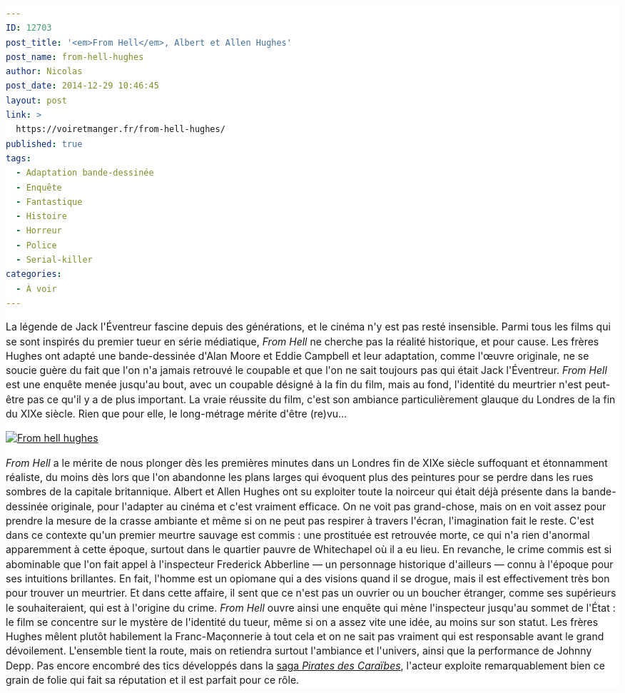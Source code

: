 ```yaml
---
ID: 12703
post_title: '<em>From Hell</em>, Albert et Allen Hughes'
post_name: from-hell-hughes
author: Nicolas
post_date: 2014-12-29 10:46:45
layout: post
link: >
  https://voiretmanger.fr/from-hell-hughes/
published: true
tags:
  - Adaptation bande-dessinée
  - Enquête
  - Fantastique
  - Histoire
  - Horreur
  - Police
  - Serial-killer
categories:
  - À voir
---
```

La légende de Jack l'Éventreur fascine depuis des générations, et le cinéma n'y est pas resté insensible. Parmi tous les films qui se sont inspirés du premier tueur en série médiatique, *From Hell* ne cherche pas la réalité historique, et pour cause. Les frères Hughes ont adapté une bande-dessinée d'Alan Moore et Eddie Campbell et leur adaptation, comme l'œuvre originale, ne se soucie guère du fait que l'on n'a jamais retrouvé le coupable et que l'on ne sait toujours pas qui était Jack l'Éventreur. *From Hell* est une enquête menée jusqu'au bout, avec un coupable désigné à la fin du film, mais au fond, l'identité du meurtrier n'est peut-être pas ce qu'il y a de plus important. La vraie réussite du film, c'est son ambiance particulièrement glauque du Londres de la fin du XIXe siècle. Rien que pour elle, le long-métrage mérite d'être (re)vu…

<a href="http://www.allocine.fr/film/fichefilm_gen_cfilm=28835.html"><img class="aligncenter" src="https://voiretmanger.fr/wp-content/uploads/2014/12/from-hell-hughes.jpg" alt="From hell hughes" title="from-hell-hughes.jpg" width="1543" height="2160" /></a>

*From Hell* a le mérite de nous plonger dès les premières minutes dans un Londres fin de XIXe siècle suffoquant et étonnamment réaliste, du moins dès lors que l'on abandonne les plans larges qui évoquent plus des peintures pour se perdre dans les rues sombres de la capitale britannique. Albert et Allen Hughes ont su exploiter toute la noirceur qui était déjà présente dans la bande-dessinée originale, pour l'adapter au cinéma et c'est vraiment efficace. On ne voit pas grand-chose, mais on en voit assez pour prendre la mesure de la crasse ambiante et même si on ne peut pas respirer à travers l'écran, l'imagination fait le reste. C'est dans ce contexte qu'un premier meurtre sauvage est commis : une prostituée est retrouvée morte, ce qui n'a rien d'anormal apparemment à cette époque, surtout dans le quartier pauvre de Whitechapel où il a eu lieu. En revanche, le crime commis est si abominable que l'on fait appel à l'inspecteur Frederick Abberline — un personnage historique d'ailleurs — connu à l'époque pour ses intuitions brillantes. En fait, l'homme est un opiomane qui a des visions quand il se drogue, mais il est effectivement très bon pour trouver un meurtrier. Et dans cette affaire, il sent que ce n'est pas un ouvrier ou un boucher étranger, comme ses supérieurs le souhaiteraient, qui est à l'origine du crime. *From Hell* ouvre ainsi une enquête qui mène l'inspecteur jusqu'au sommet de l'État : le film se concentre sur le mystère de l'identité du tueur, même si on a assez vite une idée, au moins sur son statut. Les frères Hughes mêlent plutôt habilement la Franc-Maçonnerie à tout cela et on ne sait pas vraiment qui est responsable avant le grand dévoilement. L'ensemble tient la route, mais on retiendra surtout l'ambiance et l'univers, ainsi que la performance de Johnny Depp. Pas encore encombré des tics développés dans la [saga *Pirates des Caraïbes*](https://voiretmanger.fr/saga/pirates-des-caraibes/), l'acteur exploite remarquablement bien ce grain de folie qui fait sa réputation et il est parfait pour ce rôle. 

